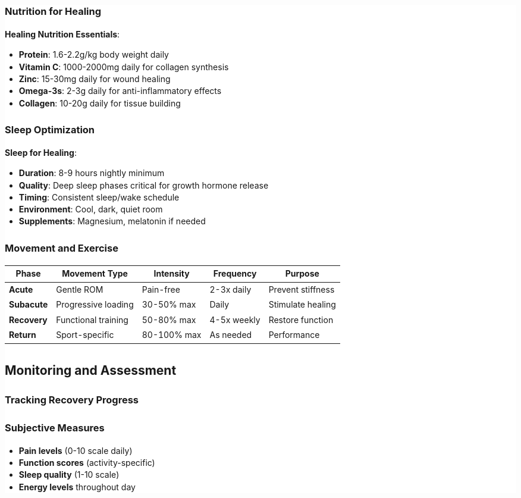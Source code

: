 ### Nutrition for Healing

<div className="info-box">

**Healing Nutrition Essentials**:
- **Protein**: 1.6-2.2g/kg body weight daily
- **Vitamin C**: 1000-2000mg daily for collagen synthesis
- **Zinc**: 15-30mg daily for wound healing
- **Omega-3s**: 2-3g daily for anti-inflammatory effects
- **Collagen**: 10-20g daily for tissue building

</div>

### Sleep Optimization

<div className="success-box">

**Sleep for Healing**:
- **Duration**: 8-9 hours nightly minimum
- **Quality**: Deep sleep phases critical for growth hormone release
- **Timing**: Consistent sleep/wake schedule
- **Environment**: Cool, dark, quiet room
- **Supplements**: Magnesium, melatonin if needed

</div>

### Movement and Exercise

<div className="protocol-table">

| Phase | Movement Type | Intensity | Frequency | Purpose |
|-------|---------------|-----------|-----------|---------|
| **Acute** | Gentle ROM | Pain-free | 2-3x daily | Prevent stiffness |
| **Subacute** | Progressive loading | 30-50% max | Daily | Stimulate healing |
| **Recovery** | Functional training | 50-80% max | 4-5x weekly | Restore function |
| **Return** | Sport-specific | 80-100% max | As needed | Performance |

</div>

## Monitoring and Assessment

### Tracking Recovery Progress

<div className="peptide-grid">

<div className="peptide-grid-item">

### Subjective Measures
- **Pain levels** (0-10 scale daily)
- **Function scores** (activity-specific)
- **Sleep quality** (1-10 scale)
- **Energy levels** throughout day
